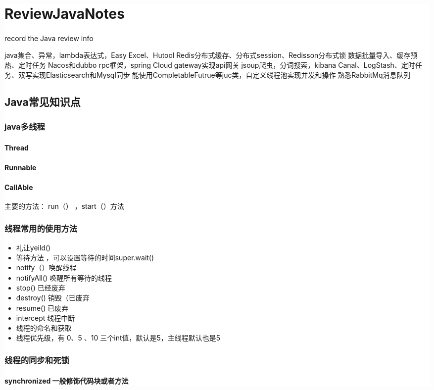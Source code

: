# ReviewJavaNotes
record the Java review info

java集合、异常，lambda表达式，Easy Excel、Hutool
Redis分布式缓存、分布式session、Redisson分布式锁
数据批量导入、缓存预热、定时任务
Nacos和dubbo rpc框架，spring Cloud gateway实现api网关
jsoup爬虫，分词搜索，kibana
Canal、LogStash、定时任务、双写实现Elasticsearch和Mysql同步
能使用CompletableFutrue等juc类，自定义线程池实现并发和操作
熟悉RabbitMq消息队列



## Java常见知识点



### java多线程

#### Thread

#### Runnable

#### CallAble





主要的方法： run（） ，start（）方法





### 线程常用的使用方法

* 礼让yeild()
* 等待方法 ，可以设置等待的时间super.wait()
* notify（）唤醒线程
* notifyAll() 唤醒所有等待的线程
* stop() 已经废弃
* destroy() 销毁（已废弃
* resume()  已废弃
* intercept 线程中断
* 线程的命名和获取 
* 线程优先级，有 0、5 、10 三个int值，默认是5，主线程默认也是5







### 线程的同步和死锁

#### synchronized 一般修饰代码块或者方法

